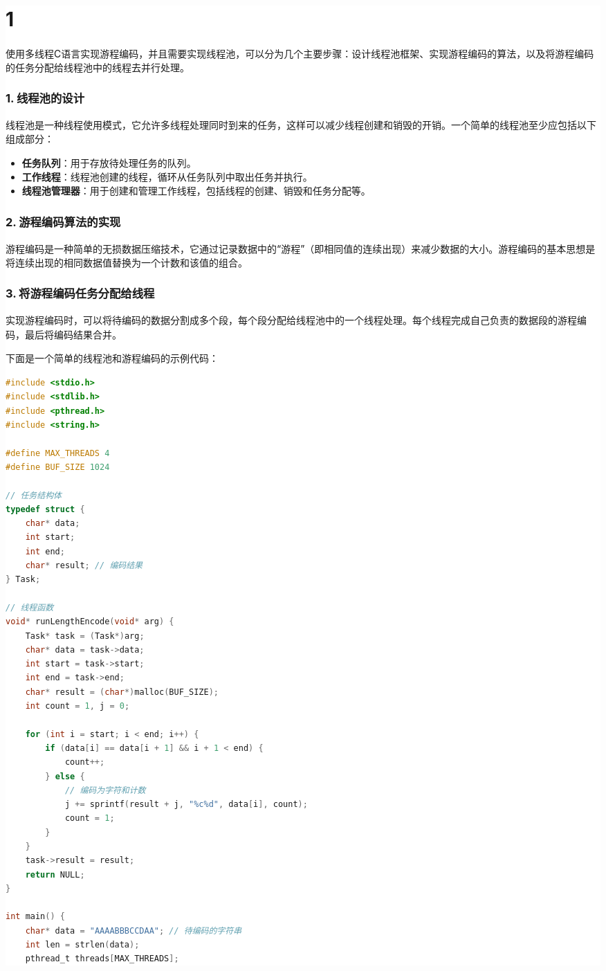 # 1
使用多线程C语言实现游程编码，并且需要实现线程池，可以分为几个主要步骤：设计线程池框架、实现游程编码的算法，以及将游程编码的任务分配给线程池中的线程去并行处理。

### 1. 线程池的设计

线程池是一种线程使用模式，它允许多线程处理同时到来的任务，这样可以减少线程创建和销毁的开销。一个简单的线程池至少应包括以下组成部分：

- **任务队列**：用于存放待处理任务的队列。
- **工作线程**：线程池创建的线程，循环从任务队列中取出任务并执行。
- **线程池管理器**：用于创建和管理工作线程，包括线程的创建、销毁和任务分配等。

### 2. 游程编码算法的实现

游程编码是一种简单的无损数据压缩技术，它通过记录数据中的“游程”（即相同值的连续出现）来减少数据的大小。游程编码的基本思想是将连续出现的相同数据值替换为一个计数和该值的组合。

### 3. 将游程编码任务分配给线程

实现游程编码时，可以将待编码的数据分割成多个段，每个段分配给线程池中的一个线程处理。每个线程完成自己负责的数据段的游程编码，最后将编码结果合并。

下面是一个简单的线程池和游程编码的示例代码：

```c
#include <stdio.h>
#include <stdlib.h>
#include <pthread.h>
#include <string.h>

#define MAX_THREADS 4
#define BUF_SIZE 1024

// 任务结构体
typedef struct {
    char* data;
    int start;
    int end;
    char* result; // 编码结果
} Task;

// 线程函数
void* runLengthEncode(void* arg) {
    Task* task = (Task*)arg;
    char* data = task->data;
    int start = task->start;
    int end = task->end;
    char* result = (char*)malloc(BUF_SIZE);
    int count = 1, j = 0;

    for (int i = start; i < end; i++) {
        if (data[i] == data[i + 1] && i + 1 < end) {
            count++;
        } else {
            // 编码为字符和计数
            j += sprintf(result + j, "%c%d", data[i], count);
            count = 1;
        }
    }
    task->result = result;
    return NULL;
}

int main() {
    char* data = "AAAABBBCCDAA"; // 待编码的字符串
    int len = strlen(data);
    pthread_t threads[MAX_THREADS];
```